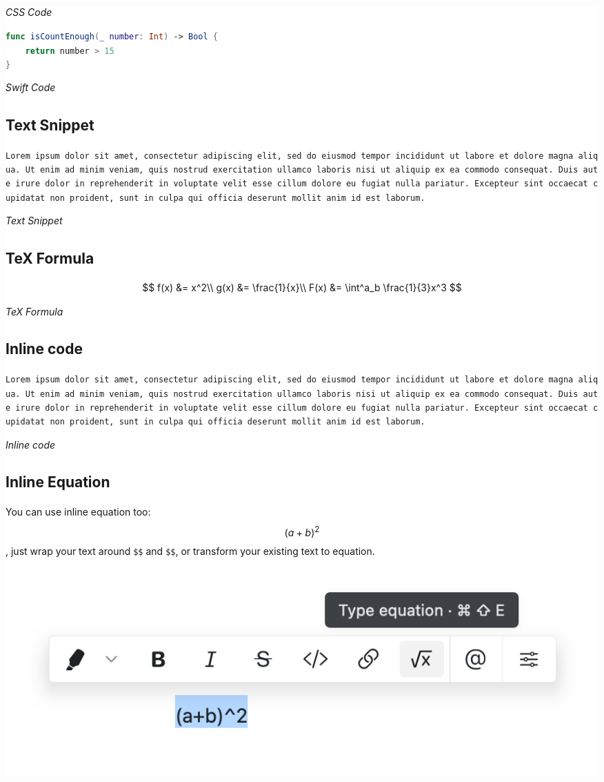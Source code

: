 *CSS Code*

```swift
func isCountEnough(_ number: Int) -> Bool {
	return number > 15
}
```

*Swift Code*

## Text Snippet

```plaintext
Lorem ipsum dolor sit amet, consectetur adipiscing elit, sed do eiusmod tempor incididunt ut labore et dolore magna aliqua. Ut enim ad minim veniam, quis nostrud exercitation ullamco laboris nisi ut aliquip ex ea commodo consequat. Duis aute irure dolor in reprehenderit in voluptate velit esse cillum dolore eu fugiat nulla pariatur. Excepteur sint occaecat cupidatat non proident, sunt in culpa qui officia deserunt mollit anim id est laborum.
```

*Text Snippet*

## TeX Formula

$$
f(x) &= x^2\\
 g(x) &= \frac{1}{x}\\
 F(x) &= \int^a_b \frac{1}{3}x^3
$$

*TeX Formula*

## Inline code

`Lorem ipsum dolor sit amet, consectetur adipiscing elit, sed do eiusmod tempor incididunt ut labore et dolore magna aliqua. Ut enim ad minim veniam, quis nostrud exercitation ullamco laboris nisi ut aliquip ex ea commodo consequat. Duis aute irure dolor in reprehenderit in voluptate velit esse cillum dolore eu fugiat nulla pariatur. Excepteur sint occaecat cupidatat non proident, sunt in culpa qui officia deserunt mollit anim id est laborum.`

*Inline code*

## Inline Equation

You can use inline equation too: $$(a+b)^2$$, just wrap your text around `$$` and `$$`, or transform your existing text to equation.

![Screenshot 2021-07-05 at 12.53.29.png](Getting%20Started.assets/Screenshot%202021-07-05%20at%2012.53.29.png)
